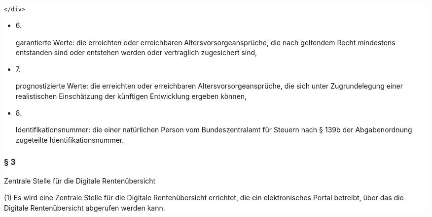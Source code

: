     </div>

  - 6\.
    
    <div style="">
    
    garantierte Werte: die erreichten oder erreichbaren
    Altersvorsorgeansprüche, die nach geltendem Recht mindestens
    entstanden sind oder entstehen werden oder vertraglich zugesichert
    sind,
    
    </div>

  - 7\.
    
    <div style="">
    
    prognostizierte Werte: die erreichten oder erreichbaren
    Altersvorsorgeansprüche, die sich unter Zugrundelegung einer
    realistischen Einschätzung der künftigen Entwicklung ergeben können,
    
    </div>

  - 8\.
    
    <div style="">
    
    Identifikationsnummer: die einer natürlichen Person vom
    Bundeszentralamt für Steuern nach § 139b der Abgabenordnung
    zugeteilte Identifikationsnummer.
    
    </div>

</div>

</div>

</div>

</div>

<span id="BJNR015410021BJNE000301126.html"></span>

### § 3  
Zentrale Stelle für die Digitale Rentenübersicht

<div>

<div class="jnhtml">

<div>

<div class="jurAbsatz">

(1) Es wird eine Zentrale Stelle für die Digitale Rentenübersicht
errichtet, die ein elektronisches Portal betreibt, über das die Digitale
Rentenübersicht abgerufen werden kann.

</div>

<div class="jurAbsatz">
